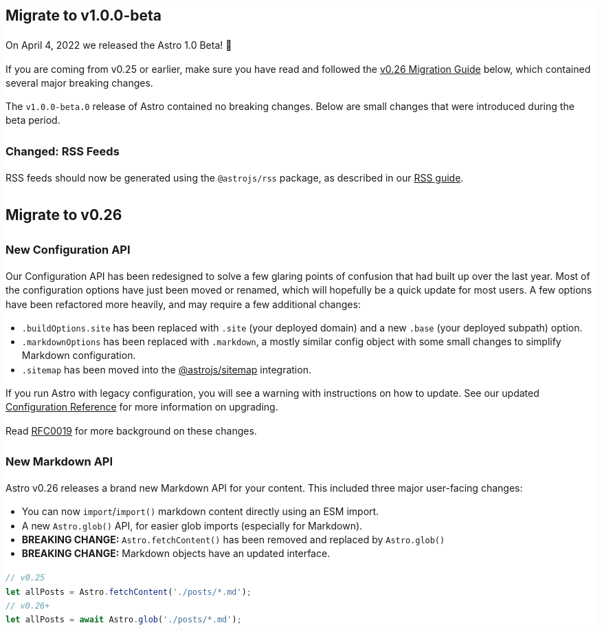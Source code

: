 ## Migrate to v1.0.0-beta

On April 4, 2022 we released the Astro 1.0 Beta! 🎉

If you are coming from v0.25 or earlier, make sure you have read and followed the [v0.26 Migration Guide](#migrate-to-v026) below, which contained several major breaking changes.

The `v1.0.0-beta.0` release of Astro contained no breaking changes. Below are small changes that were introduced during the beta period.

### Changed: RSS Feeds

RSS feeds should now be generated using the `@astrojs/rss` package, as described in our [RSS guide](/en/guides/rss/).

## Migrate to v0.26
### New Configuration API

Our Configuration API has been redesigned to solve a few glaring points of confusion that had built up over the last year. Most of the configuration options have just been moved or renamed, which will hopefully be a quick update for most users. A few options have been refactored more heavily, and may require a few additional changes:

- `.buildOptions.site` has been replaced with `.site` (your deployed domain) and a new `.base` (your deployed subpath) option.
- `.markdownOptions` has been replaced with `.markdown`, a mostly similar config object with some small changes to simplify Markdown configuration.
- `.sitemap` has been moved into the [@astrojs/sitemap](https://www.npmjs.com/package/@astrojs/sitemap) integration.

If you run Astro with legacy configuration, you will see a warning with instructions on how to update. See our updated [Configuration Reference](/en/reference/configuration-reference/) for more information on upgrading.

Read [RFC0019](https://github.com/withastro/rfcs/blob/main/proposals/0019-config-finalization.md) for more background on these changes.

### New Markdown API

Astro v0.26 releases a brand new Markdown API for your content. This included three major user-facing changes:
- You can now `import`/`import()` markdown content directly using an ESM import.
- A new `Astro.glob()` API, for easier glob imports (especially for Markdown).
- **BREAKING CHANGE:** `Astro.fetchContent()` has been removed and replaced by `Astro.glob()`
- **BREAKING CHANGE:** Markdown objects have an updated interface.

```js del={2} ins={4}
// v0.25
let allPosts = Astro.fetchContent('./posts/*.md');
// v0.26+
let allPosts = await Astro.glob('./posts/*.md');
```
